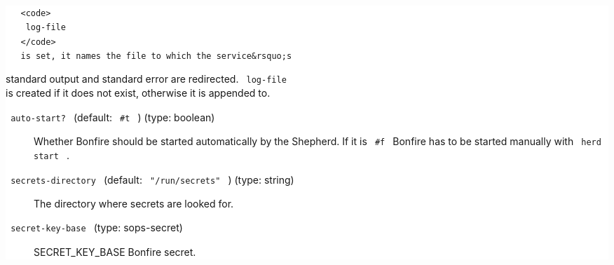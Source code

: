        <code>
        log-file
       </code>
       is set, it names the file to which the service&rsquo;s
standard output and standard error are redirected.
       <code>
        log-file
       </code>
       is
created if it does not exist, otherwise it is appended to.
      </p>
     </dd>
     <dt>
      <code>
       auto-start?
      </code>
      (default:
      <code>
       #t
      </code>
      ) (type: boolean)
     </dt>
     <dd>
      <p>
       Whether Bonfire should be started automatically by the Shepherd.  If it
is
       <code>
        #f
       </code>
       Bonfire has to be started manually with
       <code>
        herd
start
       </code>
       .
      </p>
     </dd>
     <dt>
      <code>
       secrets-directory
      </code>
      (default:
      <code>
       "/run/secrets"
      </code>
      ) (type: string)
     </dt>
     <dd>
      <p>
       The directory where secrets are looked for.
      </p>
     </dd>
     <dt>
      <code>
       secret-key-base
      </code>
      (type: sops-secret)
     </dt>
     <dd>
      <p>
       SECRET_KEY_BASE Bonfire secret.
      </p>
     </dd>
     <dt>